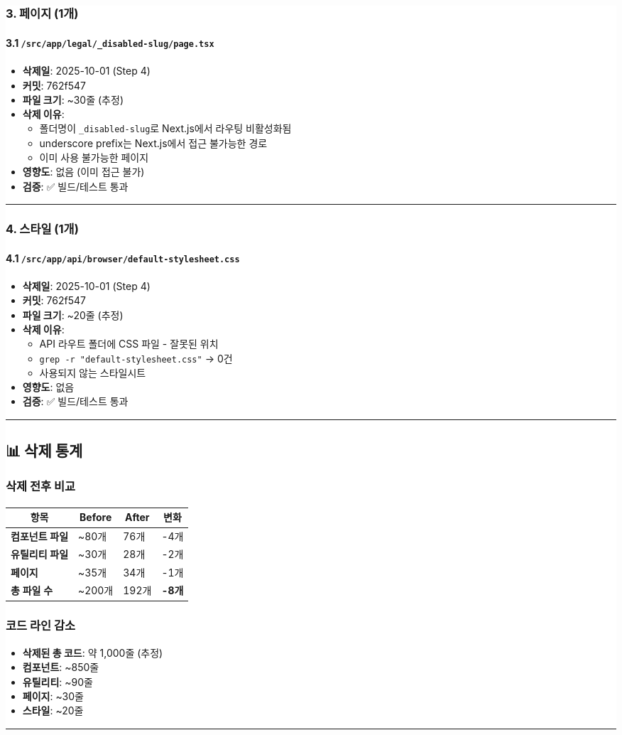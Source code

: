 
### 3. 페이지 (1개)

#### 3.1 `/src/app/legal/_disabled-slug/page.tsx`
- **삭제일**: 2025-10-01 (Step 4)
- **커밋**: 762f547
- **파일 크기**: ~30줄 (추정)
- **삭제 이유**:
  - 폴더명이 `_disabled-slug`로 Next.js에서 라우팅 비활성화됨
  - underscore prefix는 Next.js에서 접근 불가능한 경로
  - 이미 사용 불가능한 페이지
- **영향도**: 없음 (이미 접근 불가)
- **검증**: ✅ 빌드/테스트 통과

---

### 4. 스타일 (1개)

#### 4.1 `/src/app/api/browser/default-stylesheet.css`
- **삭제일**: 2025-10-01 (Step 4)
- **커밋**: 762f547
- **파일 크기**: ~20줄 (추정)
- **삭제 이유**:
  - API 라우트 폴더에 CSS 파일 - 잘못된 위치
  - `grep -r "default-stylesheet.css"` → 0건
  - 사용되지 않는 스타일시트
- **영향도**: 없음
- **검증**: ✅ 빌드/테스트 통과

---

## 📊 삭제 통계

### 삭제 전후 비교

| 항목 | Before | After | 변화 |
|------|--------|-------|------|
| **컴포넌트 파일** | ~80개 | 76개 | -4개 |
| **유틸리티 파일** | ~30개 | 28개 | -2개 |
| **페이지** | ~35개 | 34개 | -1개 |
| **총 파일 수** | ~200개 | 192개 | **-8개** |

### 코드 라인 감소
- **삭제된 총 코드**: 약 1,000줄 (추정)
- **컴포넌트**: ~850줄
- **유틸리티**: ~90줄
- **페이지**: ~30줄
- **스타일**: ~20줄

---